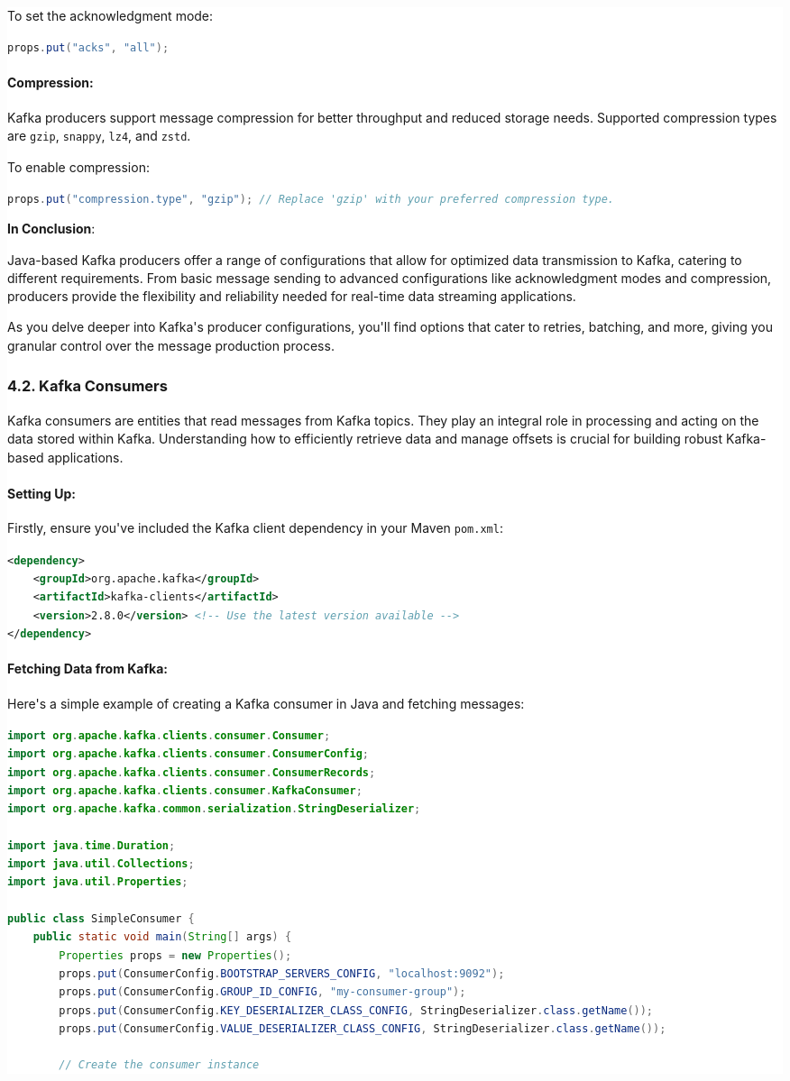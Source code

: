To set the acknowledgment mode:

```java
props.put("acks", "all");
```

#### **Compression**:

Kafka producers support message compression for better throughput and reduced storage needs. Supported compression types are `gzip`, `snappy`, `lz4`, and `zstd`.

To enable compression:

```java
props.put("compression.type", "gzip"); // Replace 'gzip' with your preferred compression type.
```

**In Conclusion**:

Java-based Kafka producers offer a range of configurations that allow for optimized data transmission to Kafka, catering to different requirements. From basic message sending to advanced configurations like acknowledgment modes and compression, producers provide the flexibility and reliability needed for real-time data streaming applications. 

As you delve deeper into Kafka's producer configurations, you'll find options that cater to retries, batching, and more, giving you granular control over the message production process.

### 4.2. Kafka Consumers

Kafka consumers are entities that read messages from Kafka topics. They play an integral role in processing and acting on the data stored within Kafka. Understanding how to efficiently retrieve data and manage offsets is crucial for building robust Kafka-based applications.

#### **Setting Up**:
Firstly, ensure you've included the Kafka client dependency in your Maven `pom.xml`:

```xml
<dependency>
    <groupId>org.apache.kafka</groupId>
    <artifactId>kafka-clients</artifactId>
    <version>2.8.0</version> <!-- Use the latest version available -->
</dependency>
```

#### **Fetching Data from Kafka**:

Here's a simple example of creating a Kafka consumer in Java and fetching messages:

```java
import org.apache.kafka.clients.consumer.Consumer;
import org.apache.kafka.clients.consumer.ConsumerConfig;
import org.apache.kafka.clients.consumer.ConsumerRecords;
import org.apache.kafka.clients.consumer.KafkaConsumer;
import org.apache.kafka.common.serialization.StringDeserializer;

import java.time.Duration;
import java.util.Collections;
import java.util.Properties;

public class SimpleConsumer {
    public static void main(String[] args) {
        Properties props = new Properties();
        props.put(ConsumerConfig.BOOTSTRAP_SERVERS_CONFIG, "localhost:9092");
        props.put(ConsumerConfig.GROUP_ID_CONFIG, "my-consumer-group");
        props.put(ConsumerConfig.KEY_DESERIALIZER_CLASS_CONFIG, StringDeserializer.class.getName());
        props.put(ConsumerConfig.VALUE_DESERIALIZER_CLASS_CONFIG, StringDeserializer.class.getName());

        // Create the consumer instance
```